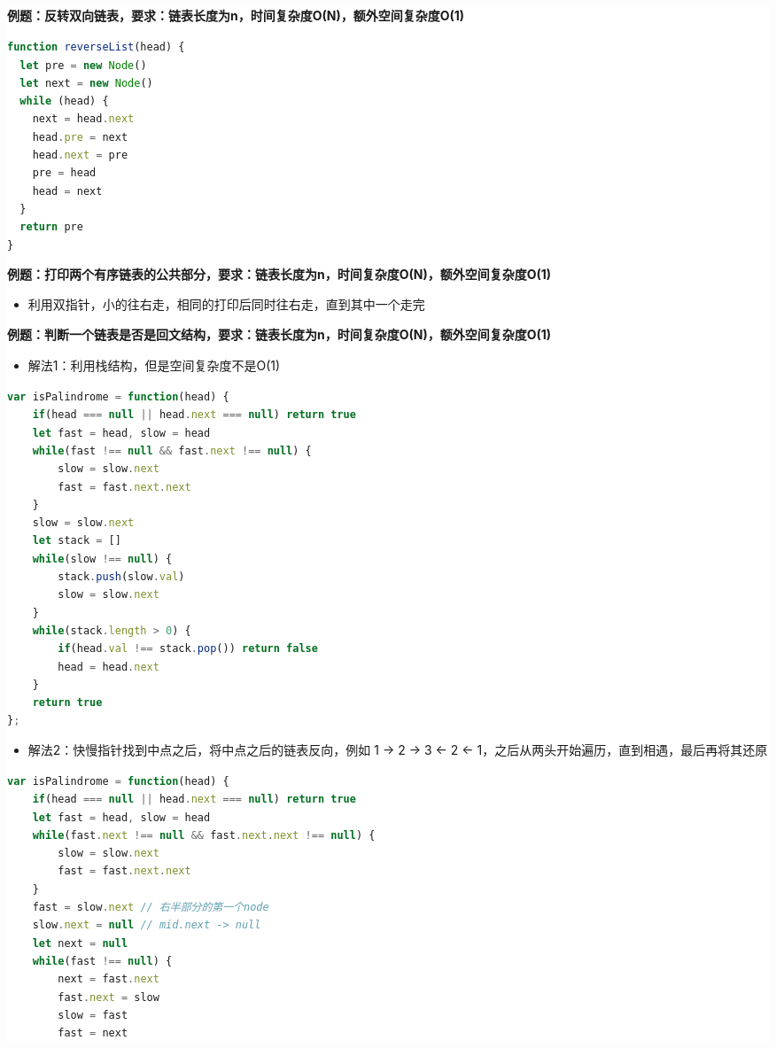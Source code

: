 

**例题：反转双向链表，要求：链表长度为n，时间复杂度O(N)，额外空间复杂度O(1)**

```js
function reverseList(head) {
  let pre = new Node()
  let next = new Node()
  while (head) {
    next = head.next
    head.pre = next
    head.next = pre
    pre = head
    head = next
  }
  return pre
}
```



**例题：打印两个有序链表的公共部分，要求：链表长度为n，时间复杂度O(N)，额外空间复杂度O(1)**

* 利用双指针，小的往右走，相同的打印后同时往右走，直到其中一个走完



**例题：判断一个链表是否是回文结构，要求：链表长度为n，时间复杂度O(N)，额外空间复杂度O(1)**

* 解法1：利用栈结构，但是空间复杂度不是O(1)

```js
var isPalindrome = function(head) {
    if(head === null || head.next === null) return true
    let fast = head, slow = head
    while(fast !== null && fast.next !== null) {
        slow = slow.next
        fast = fast.next.next
    }
	slow = slow.next
    let stack = []
    while(slow !== null) {
        stack.push(slow.val)
        slow = slow.next
    }
    while(stack.length > 0) {
        if(head.val !== stack.pop()) return false
        head = head.next
    }
    return true
};
```

* 解法2：快慢指针找到中点之后，将中点之后的链表反向，例如 1 -> 2 -> 3 <- 2 <- 1，之后从两头开始遍历，直到相遇，最后再将其还原

```js
var isPalindrome = function(head) {
    if(head === null || head.next === null) return true
    let fast = head, slow = head
    while(fast.next !== null && fast.next.next !== null) {
        slow = slow.next
        fast = fast.next.next
    }
    fast = slow.next // 右半部分的第一个node
    slow.next = null // mid.next -> null
    let next = null
    while(fast !== null) {
        next = fast.next
        fast.next = slow
        slow = fast
        fast = next
```